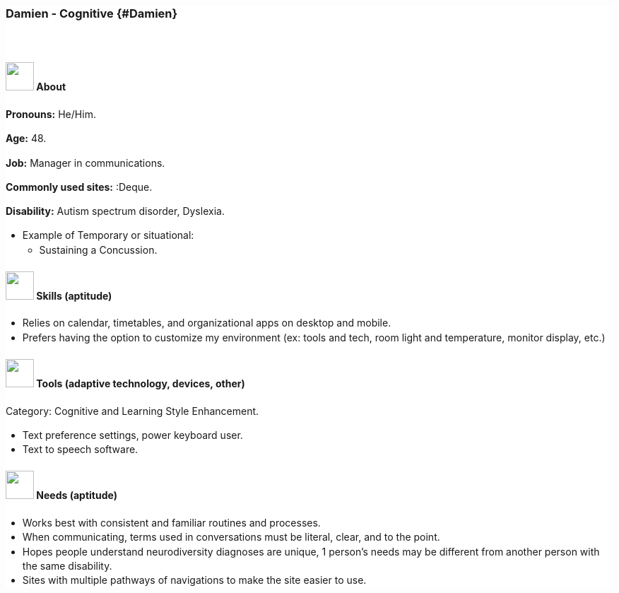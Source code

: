 
### Damien - Cognitive {#Damien}
<div class="row">
<div class="col-md-6">
<img src="/img/265x352.png" alt="" class="img-responsive">
</div>
<div class="col-md-6">

#### <img src="/img/address.svg" width="40" height="40" alt="">  About

**Pronouns:** He/Him.

**Age:** 48.

**Job:** Manager in communications.

**Commonly used sites:** :Deque.

**Disability:** Autism spectrum disorder, Dyslexia.
* Example of Temporary or situational:
  -	Sustaining a Concussion.

</div>
</div>
<div class="row">
<div class="col-md-6">

#### <img src="/img/skills.svg" width="40" height="40" alt=""> Skills (aptitude)

-	Relies on calendar, timetables, and organizational apps on desktop and mobile.
-	Prefers having the option to customize my environment (ex: tools and tech, room light and temperature, monitor display, etc.)

</div>
<div class="col-md-6">

#### <img src="/img/tools.svg" width="40" height="40" alt=""> Tools (adaptive technology, devices, other)
Category: Cognitive and Learning Style Enhancement.
-	Text preference settings, power keyboard user.
-	Text to speech software.
</div>
</div>

<div class="row">
<div class="col-md-6">

#### <img src="/img/needs.svg" width="40" height="40" alt=""> Needs (aptitude)

-	Works best with consistent and familiar routines and processes.
-	When communicating, terms used in conversations must be literal, clear, and to the point.
-	Hopes people understand neurodiversity diagnoses are unique, 1 person’s needs may be different from another person with the same disability.
-	Sites with multiple pathways of navigations to make the site easier to use.
